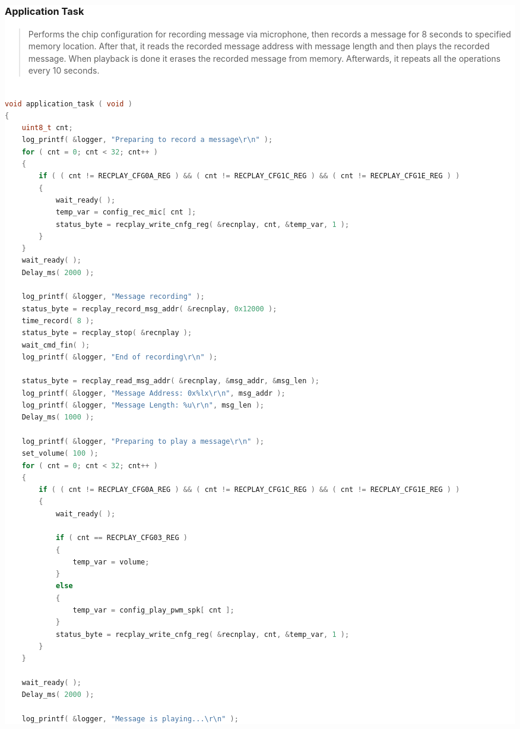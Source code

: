 ### Application Task

> Performs the chip configuration for recording message via microphone, then records a message
> for 8 seconds to specified memory location. After that, it reads the recorded message address with message length and then plays the
> recorded message. When playback is done it erases the recorded message from memory. Afterwards, it repeats all the operations every 10 seconds.

```c

void application_task ( void )
{
  	uint8_t cnt;
    log_printf( &logger, "Preparing to record a message\r\n" );
    for ( cnt = 0; cnt < 32; cnt++ )
    {
        if ( ( cnt != RECPLAY_CFG0A_REG ) && ( cnt != RECPLAY_CFG1C_REG ) && ( cnt != RECPLAY_CFG1E_REG ) )
        {
            wait_ready( );
            temp_var = config_rec_mic[ cnt ];
            status_byte = recplay_write_cnfg_reg( &recnplay, cnt, &temp_var, 1 );
        }
    }
    wait_ready( );
    Delay_ms( 2000 );

    log_printf( &logger, "Message recording" );
    status_byte = recplay_record_msg_addr( &recnplay, 0x12000 );
    time_record( 8 );
    status_byte = recplay_stop( &recnplay );
    wait_cmd_fin( );
    log_printf( &logger, "End of recording\r\n" );

    status_byte = recplay_read_msg_addr( &recnplay, &msg_addr, &msg_len );
    log_printf( &logger, "Message Address: 0x%lx\r\n", msg_addr );
    log_printf( &logger, "Message Length: %u\r\n", msg_len );
    Delay_ms( 1000 );

    log_printf( &logger, "Preparing to play a message\r\n" );
    set_volume( 100 );
    for ( cnt = 0; cnt < 32; cnt++ )
    {
        if ( ( cnt != RECPLAY_CFG0A_REG ) && ( cnt != RECPLAY_CFG1C_REG ) && ( cnt != RECPLAY_CFG1E_REG ) )
        {
            wait_ready( );

            if ( cnt == RECPLAY_CFG03_REG )
            {
                temp_var = volume;
            }
            else
            {
                temp_var = config_play_pwm_spk[ cnt ];
            }
            status_byte = recplay_write_cnfg_reg( &recnplay, cnt, &temp_var, 1 );
        }
    }

    wait_ready( );
    Delay_ms( 2000 );

    log_printf( &logger, "Message is playing...\r\n" );
```